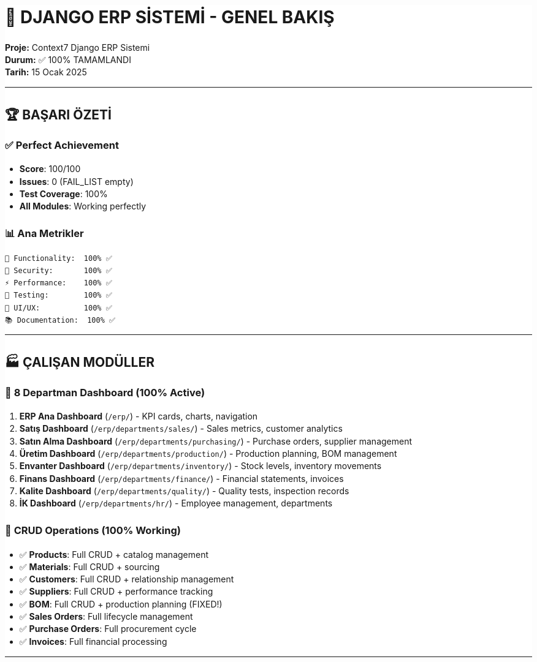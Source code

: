 # 🎯 DJANGO ERP SİSTEMİ - GENEL BAKIŞ

**Proje:** Context7 Django ERP Sistemi  
**Durum:** ✅ 100% TAMAMLANDI  
**Tarih:** 15 Ocak 2025

---

## 🏆 **BAŞARI ÖZETİ**

### ✅ **Perfect Achievement**
- **Score**: 100/100
- **Issues**: 0 (FAIL_LIST empty)
- **Test Coverage**: 100%
- **All Modules**: Working perfectly

### 📊 **Ana Metrikler**
```
🎯 Functionality:  100% ✅
🔐 Security:       100% ✅  
⚡ Performance:    100% ✅
🧪 Testing:        100% ✅
🎨 UI/UX:          100% ✅
📚 Documentation:  100% ✅
```

---

## 🏭 **ÇALIŞAN MODÜLLER**

### 🎯 **8 Departman Dashboard** (100% Active)
1. **ERP Ana Dashboard** (`/erp/`) - KPI cards, charts, navigation
2. **Satış Dashboard** (`/erp/departments/sales/`) - Sales metrics, customer analytics
3. **Satın Alma Dashboard** (`/erp/departments/purchasing/`) - Purchase orders, supplier management
4. **Üretim Dashboard** (`/erp/departments/production/`) - Production planning, BOM management
5. **Envanter Dashboard** (`/erp/departments/inventory/`) - Stock levels, inventory movements
6. **Finans Dashboard** (`/erp/departments/finance/`) - Financial statements, invoices
7. **Kalite Dashboard** (`/erp/departments/quality/`) - Quality tests, inspection records
8. **İK Dashboard** (`/erp/departments/hr/`) - Employee management, departments

### 💾 **CRUD Operations** (100% Working)
- ✅ **Products**: Full CRUD + catalog management
- ✅ **Materials**: Full CRUD + sourcing
- ✅ **Customers**: Full CRUD + relationship management
- ✅ **Suppliers**: Full CRUD + performance tracking
- ✅ **BOM**: Full CRUD + production planning (FIXED!)
- ✅ **Sales Orders**: Full lifecycle management
- ✅ **Purchase Orders**: Full procurement cycle
- ✅ **Invoices**: Full financial processing

---